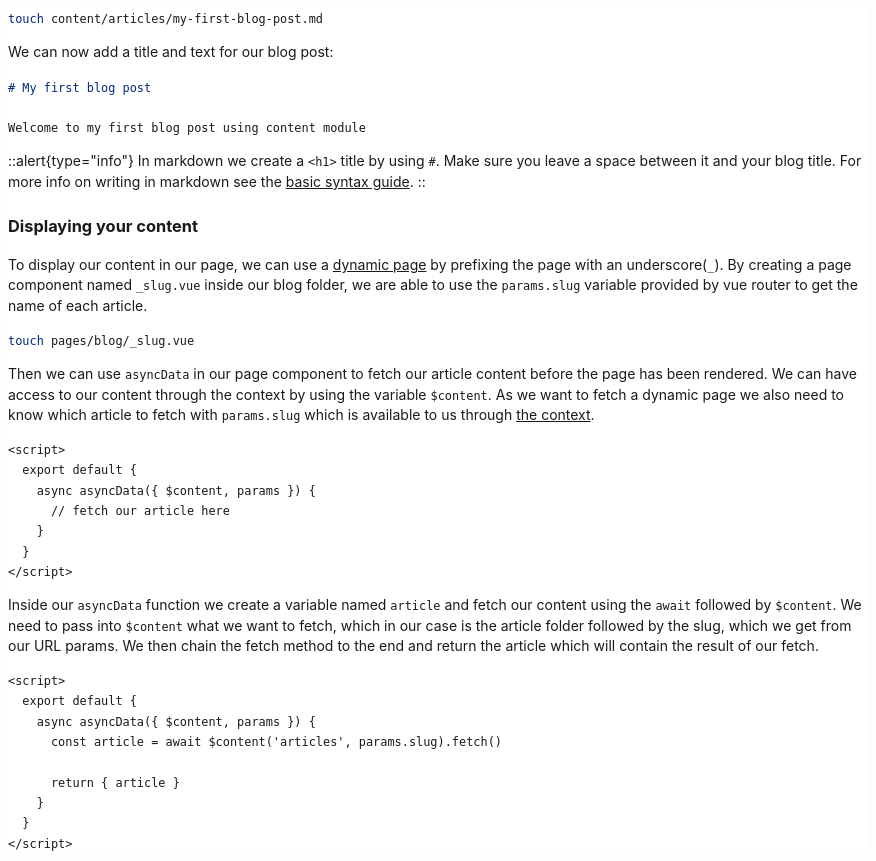 ```bash
touch content/articles/my-first-blog-post.md
```

We can now add a title and text for our blog post:

```markdown
# My first blog post

Welcome to my first blog post using content module
```

::alert{type="info"}
In markdown we create a `<h1>` title by using `#`. Make sure you leave a space between it and your blog title. For more info on writing in markdown see the [basic syntax guide](https://www.markdownguide.org/basic-syntax).
::

### Displaying your content

To display our content in our page, we can use a [dynamic page](/___documentation___directory-structure/pages#dynamic-pages) by prefixing the page with an underscore(`_`). By creating a page component named `_slug.vue` inside our blog folder, we are able to use the `params.slug` variable provided by vue router to get the name of each article.

```bash
touch pages/blog/_slug.vue
```

Then we can use `asyncData` in our page component to fetch our article content before the page has been rendered. We can have access to our content through the context by using the variable `$content`. As we want to fetch a dynamic page we also need to know which article to fetch with `params.slug` which is available to us through [the context](/___documentation___internals-glossary/context).

```html{}[pages/blog/_slug.vue]
<script>
  export default {
    async asyncData({ $content, params }) {
      // fetch our article here
    }
  }
</script>
```

Inside our `asyncData` function we create a variable named `article` and fetch our content using the `await` followed by `$content`. We need to pass into `$content` what we want to fetch, which in our case is the article folder followed by the slug, which we get from our URL params. We then chain the fetch method to the end and return the article which will contain the result of our fetch.

```html{}[pages/blog/_slug.vue]
<script>
  export default {
    async asyncData({ $content, params }) {
      const article = await $content('articles', params.slug).fetch()

      return { article }
    }
  }
</script>
```
